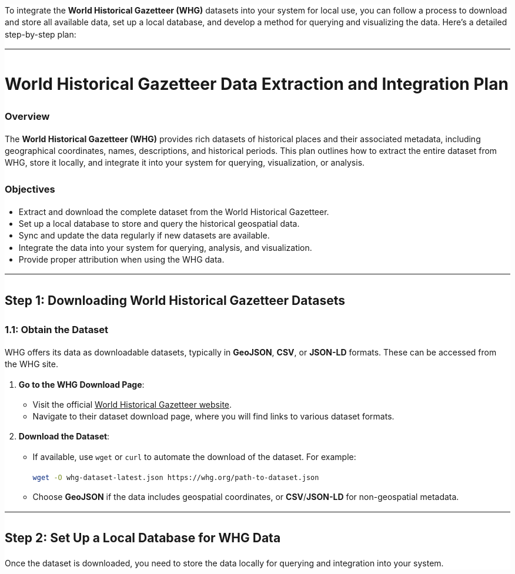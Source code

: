 To integrate the **World Historical Gazetteer (WHG)** datasets into your system for local use, you can follow a process to download and store all available data, set up a local database, and develop a method for querying and visualizing the data. Here’s a detailed step-by-step plan:

---

# **World Historical Gazetteer Data Extraction and Integration Plan**

### **Overview**
The **World Historical Gazetteer (WHG)** provides rich datasets of historical places and their associated metadata, including geographical coordinates, names, descriptions, and historical periods. This plan outlines how to extract the entire dataset from WHG, store it locally, and integrate it into your system for querying, visualization, or analysis.

### **Objectives**
- Extract and download the complete dataset from the World Historical Gazetteer.
- Set up a local database to store and query the historical geospatial data.
- Sync and update the data regularly if new datasets are available.
- Integrate the data into your system for querying, analysis, and visualization.
- Provide proper attribution when using the WHG data.

---

## **Step 1: Downloading World Historical Gazetteer Datasets**

### **1.1: Obtain the Dataset**
WHG offers its data as downloadable datasets, typically in **GeoJSON**, **CSV**, or **JSON-LD** formats. These can be accessed from the WHG site.

1. **Go to the WHG Download Page**:
   - Visit the official [World Historical Gazetteer website](https://whgazetteer.org/).
   - Navigate to their dataset download page, where you will find links to various dataset formats.

2. **Download the Dataset**:
   - If available, use `wget` or `curl` to automate the download of the dataset. For example:
     ```bash
     wget -O whg-dataset-latest.json https://whg.org/path-to-dataset.json
     ```
   - Choose **GeoJSON** if the data includes geospatial coordinates, or **CSV**/**JSON-LD** for non-geospatial metadata.

---

## **Step 2: Set Up a Local Database for WHG Data**

Once the dataset is downloaded, you need to store the data locally for querying and integration into your system.
